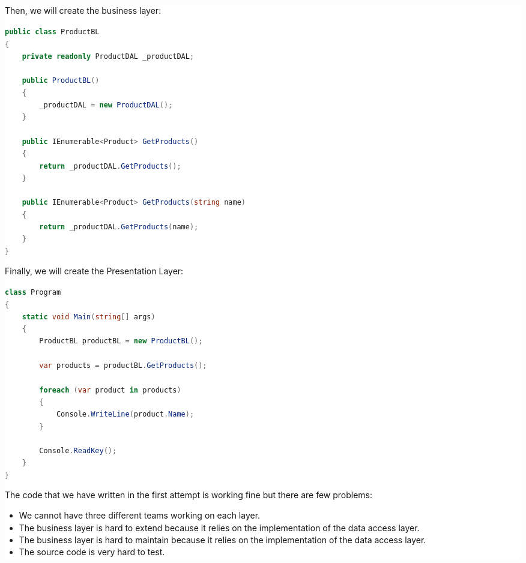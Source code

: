 Then, we will create the business layer:

```C#
public class ProductBL
{
    private readonly ProductDAL _productDAL;

    public ProductBL()
    {
        _productDAL = new ProductDAL();
    }

    public IEnumerable<Product> GetProducts()
    {
        return _productDAL.GetProducts();
    }

    public IEnumerable<Product> GetProducts(string name)
    {
        return _productDAL.GetProducts(name);
    }
}
```

Finally, we will create the Presentation Layer:

```C#
class Program
{
    static void Main(string[] args)
    {
        ProductBL productBL = new ProductBL();

        var products = productBL.GetProducts();

        foreach (var product in products)
        {
            Console.WriteLine(product.Name);
        }

        Console.ReadKey();
    }
}
```

The code that we have written in the first attempt is working fine but there are few problems:

* We cannot have three different teams working on each layer.
* The business layer is hard to extend because it relies on the implementation of the data access layer.
* The business layer is hard to maintain because it relies on the implementation of the data access layer.
* The source code is very hard to test.

